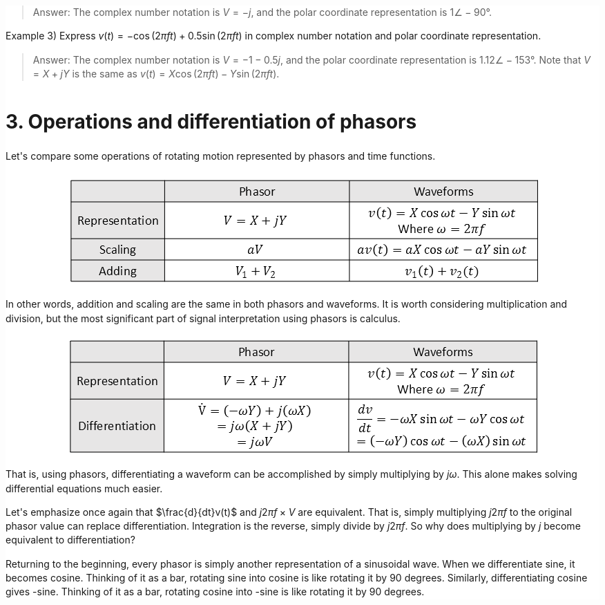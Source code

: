 > Answer: The complex number notation is $V=-j$, and the polar coordinate representation is $1\angle -90°$.

Example 3) Express $v(t)=-\cos(2\pi ft)+0.5\sin(2\pi ft)$ in complex number notation and polar coordinate representation.

> Answer: The complex number notation is $V=-1-0.5j$, and the polar coordinate representation is $1.12\angle -153°$. Note that $V=X+jY$ is the same as $v(t)=X\cos(2\pi ft)-Y\sin(2\pi ft)$.

# 3. Operations and differentiation of phasors

Let's compare some operations of rotating motion represented by phasors and time functions.

<p align="center">
  <img src="https://raw.githubusercontent.com/angeloyeo/angeloyeo.github.io/master/pics/2-6-phasor/noname05_en.png">
</p>

In other words, addition and scaling are the same in both phasors and waveforms. It is worth considering multiplication and division, but the most significant part of signal interpretation using phasors is calculus.

<p align="center">
  <img src="https://raw.githubusercontent.com/angeloyeo/angeloyeo.github.io/master/pics/2-6-phasor/noname06_en.png">
</p>

That is, using phasors, differentiating a waveform can be accomplished by simply multiplying by $j\omega$. This alone makes solving differential equations much easier.

Let's emphasize once again that $\frac{d}{dt}v(t)$ and $j2\pi f\times V$ are equivalent. That is, simply multiplying $j2\pi f$ to the original phasor value can replace differentiation. Integration is the reverse, simply divide by $j2\pi f$. So why does multiplying by $j$ become equivalent to differentiation?

Returning to the beginning, every phasor is simply another representation of a sinusoidal wave. When we differentiate sine, it becomes cosine. Thinking of it as a bar, rotating sine into cosine is like rotating it by 90 degrees. Similarly, differentiating cosine gives -sine. Thinking of it as a bar, rotating cosine into -sine is like rotating it by 90 degrees. 
